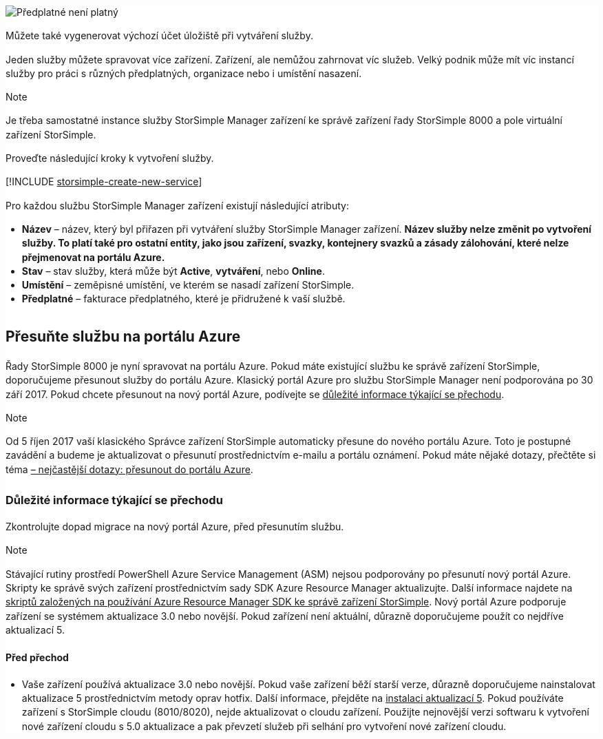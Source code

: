 ![Předplatné není platný](./media/storsimple-8000-manage-service/subscription-not-valid.jpg)

Můžete také vygenerovat výchozí účet úložiště při vytváření služby.

Jeden služby můžete spravovat více zařízení. Zařízení, ale nemůžou zahrnovat víc služeb. Velký podnik může mít víc instancí služby pro práci s různých předplatných, organizace nebo i umístění nasazení. 

> [!NOTE]
> Je třeba samostatné instance služby StorSimple Manager zařízení ke správě zařízení řady StorSimple 8000 a pole virtuální zařízení StorSimple.

Proveďte následující kroky k vytvoření služby.

[!INCLUDE [storsimple-create-new-service](../../includes/storsimple-8000-create-new-service.md)]


Pro každou službu StorSimple Manager zařízení existují následující atributy:

* **Název** – název, který byl přiřazen při vytváření služby StorSimple Manager zařízení. **Název služby nelze změnit po vytvoření služby. To platí také pro ostatní entity, jako jsou zařízení, svazky, kontejnery svazků a zásady zálohování, které nelze přejmenovat na portálu Azure.**
* **Stav** – stav služby, která může být **Active**, **vytváření**, nebo **Online**.
* **Umístění** – zeměpisné umístění, ve kterém se nasadí zařízení StorSimple.
* **Předplatné** – fakturace předplatného, které je přidružené k vaší službě.

## <a name="move-a-service-to-azure-portal"></a>Přesuňte službu na portálu Azure
Řady StorSimple 8000 je nyní spravovat na portálu Azure. Pokud máte existující službu ke správě zařízení StorSimple, doporučujeme přesunout služby do portálu Azure. Klasický portál Azure pro službu StorSimple Manager není podporována po 30 září 2017. Pokud chcete přesunout na nový portál Azure, podívejte se [důležité informace týkající se přechodu](#considerations-for-transition). 

> [!NOTE]
> Od 5 říjen 2017 vaší klasického Správce zařízení StorSimple automaticky přesune do nového portálu Azure. Toto je postupné zavádění a budeme je aktualizovat o přesunutí prostřednictvím e-mailu a portálu oznámení. Pokud máte nějaké dotazy, přečtěte si téma [– nejčastější dotazy: přesunout do portálu Azure](storsimple-8000-move-azure-portal-faq.md).

### <a name="considerations-for-transition"></a>Důležité informace týkající se přechodu

Zkontrolujte dopad migrace na nový portál Azure, před přesunutím službu.

> [!NOTE]
> Stávající rutiny prostředí PowerShell Azure Service Management (ASM) nejsou podporovány po přesunutí nový portál Azure. Skripty ke správě svých zařízení prostřednictvím sady SDK Azure Resource Manager aktualizujte. Další informace najdete na [skriptů založených na používání Azure Resource Manager SDK ke správě zařízení StorSimple](storsimple-8000-automation-azurerm-scripts.md).
> Nový portál Azure podporuje zařízení se systémem aktualizace 3.0 nebo novější. Pokud zařízení není aktuální, důrazně doporučujeme použít co nejdříve aktualizací 5.

#### <a name="before-you-transition"></a>Před přechod

* Vaše zařízení používá aktualizace 3.0 nebo novější. Pokud vaše zařízení běží starší verze, důrazně doporučujeme nainstalovat aktualizace 5 prostřednictvím metody oprav hotfix. Další informace, přejděte na [instalaci aktualizací 5](storsimple-8000-install-update-5.md). Pokud používáte zařízení s StorSimple cloudu (8010/8020), nejde aktualizovat o cloudu zařízení. Použijte nejnovější verzi softwaru k vytvoření nové zařízení cloudu s 5.0 aktualizace a pak převzetí služeb při selhání pro vytvoření nové zařízení cloudu.

